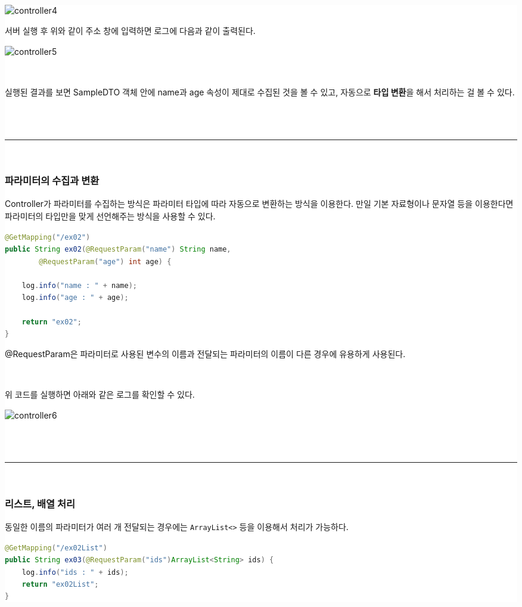 ![controller4](https://user-images.githubusercontent.com/70805241/119341503-ce93a700-bcce-11eb-959b-5d39bf341055.png) <br>

서버 실행 후 위와 같이 주소 창에 입력하면 로그에 다음과 같이 출력된다. <br>


![controller5](https://user-images.githubusercontent.com/70805241/119341569-e66b2b00-bcce-11eb-961e-57fb4772396d.png)

<br>

실행된 결과를 보면 SampleDTO 객체 안에 name과 age 속성이 제대로 수집된 것을 볼 수 있고, 자동으로 **타입 변환**을 해서 처리하는 걸 볼 수 있다. <br><br>

<br>

-----------------


<br>

### 파라미터의 수집과 변환

Controller가 파라미터를 수집하는 방식은 파라미터 타입에 따라 자동으로 변환하는 방식을 이용한다. 만일 기본 자료형이나 문자열 등을 이용한다면 파라미터의 타입만을 맞게 선언해주는 방식을 사용할 수 있다.  <br>


```java
@GetMapping("/ex02")
public String ex02(@RequestParam("name") String name,
        @RequestParam("age") int age) {
    
    log.info("name : " + name);
    log.info("age : " + age);
    
    return "ex02";
}
```

@RequestParam은 파라미터로 사용된 변수의 이름과 전달되는 파라미터의 이름이 다른 경우에 유용하게 사용된다. 

<br>

위 코드를 실행하면 아래와 같은 로그를 확인할 수 있다. 

![controller6](https://user-images.githubusercontent.com/70805241/119345400-cab65380-bcd3-11eb-8700-3ce5f5759ad9.png)

<br><br>

-------------

<br>

### 리스트, 배열 처리
동일한 이름의 파라미터가 여러 개 전달되는 경우에는 `ArrayList<>` 등을 이용해서 처리가 가능하다. 

```java
@GetMapping("/ex02List")
public String ex03(@RequestParam("ids")ArrayList<String> ids) {
    log.info("ids : " + ids);
    return "ex02List";
}
```
